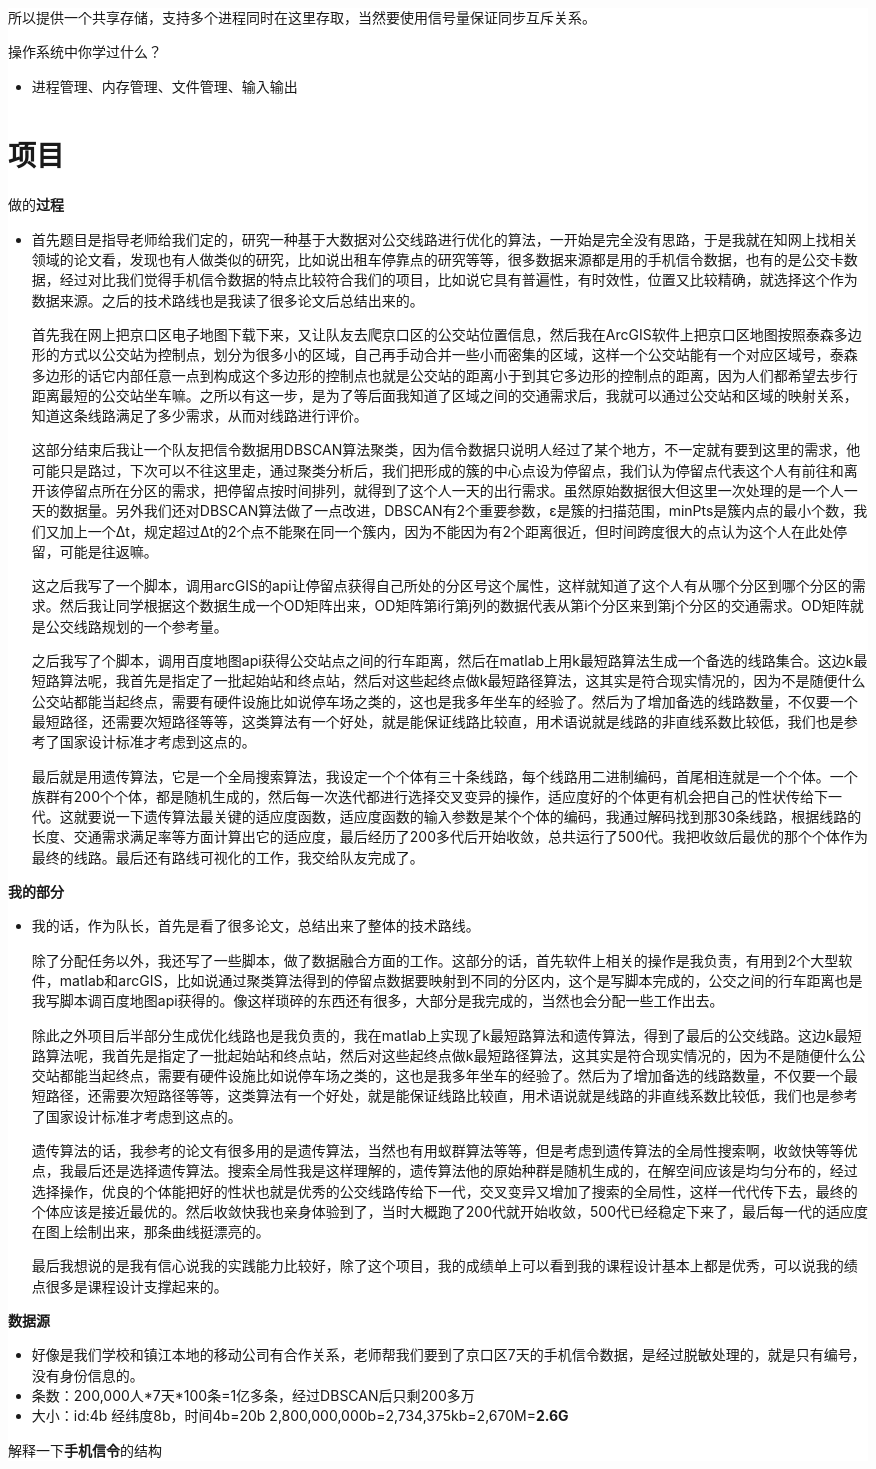    所以提供一个共享存储，支持多个进程同时在这里存取，当然要使用信号量保证同步互斥关系。

操作系统中你学过什么？

- 进程管理、内存管理、文件管理、输入输出

# 项目

做的**过程**

- 首先题目是指导老师给我们定的，研究一种基于大数据对公交线路进行优化的算法，一开始是完全没有思路，于是我就在知网上找相关领域的论文看，发现也有人做类似的研究，比如说出租车停靠点的研究等等，很多数据来源都是用的手机信令数据，也有的是公交卡数据，经过对比我们觉得手机信令数据的特点比较符合我们的项目，比如说它具有普遍性，有时效性，位置又比较精确，就选择这个作为数据来源。之后的技术路线也是我读了很多论文后总结出来的。

  首先我在网上把京口区电子地图下载下来，又让队友去爬京口区的公交站位置信息，然后我在ArcGIS软件上把京口区地图按照泰森多边形的方式以公交站为控制点，划分为很多小的区域，自己再手动合并一些小而密集的区域，这样一个公交站能有一个对应区域号，泰森多边形的话它内部任意一点到构成这个多边形的控制点也就是公交站的距离小于到其它多边形的控制点的距离，因为人们都希望去步行距离最短的公交站坐车嘛。之所以有这一步，是为了等后面我知道了区域之间的交通需求后，我就可以通过公交站和区域的映射关系，知道这条线路满足了多少需求，从而对线路进行评价。
  
  这部分结束后我让一个队友把信令数据用DBSCAN算法聚类，因为信令数据只说明人经过了某个地方，不一定就有要到这里的需求，他可能只是路过，下次可以不往这里走，通过聚类分析后，我们把形成的簇的中心点设为停留点，我们认为停留点代表这个人有前往和离开该停留点所在分区的需求，把停留点按时间排列，就得到了这个人一天的出行需求。虽然原始数据很大但这里一次处理的是一个人一天的数据量。另外我们还对DBSCAN算法做了一点改进，DBSCAN有2个重要参数，ε是簇的扫描范围，minPts是簇内点的最小个数，我们又加上一个Δt，规定超过Δt的2个点不能聚在同一个簇内，因为不能因为有2个距离很近，但时间跨度很大的点认为这个人在此处停留，可能是往返嘛。
  
  这之后我写了一个脚本，调用arcGIS的api让停留点获得自己所处的分区号这个属性，这样就知道了这个人有从哪个分区到哪个分区的需求。然后我让同学根据这个数据生成一个OD矩阵出来，OD矩阵第i行第j列的数据代表从第i个分区来到第j个分区的交通需求。OD矩阵就是公交线路规划的一个参考量。
  
  之后我写了个脚本，调用百度地图api获得公交站点之间的行车距离，然后在matlab上用k最短路算法生成一个备选的线路集合。这边k最短路算法呢，我首先是指定了一批起始站和终点站，然后对这些起终点做k最短路径算法，这其实是符合现实情况的，因为不是随便什么公交站都能当起终点，需要有硬件设施比如说停车场之类的，这也是我多年坐车的经验了。然后为了增加备选的线路数量，不仅要一个最短路径，还需要次短路径等等，这类算法有一个好处，就是能保证线路比较直，用术语说就是线路的非直线系数比较低，我们也是参考了国家设计标准才考虑到这点的。
  
  最后就是用遗传算法，它是一个全局搜索算法，我设定一个个体有三十条线路，每个线路用二进制编码，首尾相连就是一个个体。一个族群有200个个体，都是随机生成的，然后每一次迭代都进行选择交叉变异的操作，适应度好的个体更有机会把自己的性状传给下一代。这就要说一下遗传算法最关键的适应度函数，适应度函数的输入参数是某个个体的编码，我通过解码找到那30条线路，根据线路的长度、交通需求满足率等方面计算出它的适应度，最后经历了200多代后开始收敛，总共运行了500代。我把收敛后最优的那个个体作为最终的线路。最后还有路线可视化的工作，我交给队友完成了。

**我的部分**

- 我的话，作为队长，首先是看了很多论文，总结出来了整体的技术路线。

  除了分配任务以外，我还写了一些脚本，做了数据融合方面的工作。这部分的话，首先软件上相关的操作是我负责，有用到2个大型软件，matlab和arcGIS，比如说通过聚类算法得到的停留点数据要映射到不同的分区内，这个是写脚本完成的，公交之间的行车距离也是我写脚本调百度地图api获得的。像这样琐碎的东西还有很多，大部分是我完成的，当然也会分配一些工作出去。

  除此之外项目后半部分生成优化线路也是我负责的，我在matlab上实现了k最短路算法和遗传算法，得到了最后的公交线路。这边k最短路算法呢，我首先是指定了一批起始站和终点站，然后对这些起终点做k最短路径算法，这其实是符合现实情况的，因为不是随便什么公交站都能当起终点，需要有硬件设施比如说停车场之类的，这也是我多年坐车的经验了。然后为了增加备选的线路数量，不仅要一个最短路径，还需要次短路径等等，这类算法有一个好处，就是能保证线路比较直，用术语说就是线路的非直线系数比较低，我们也是参考了国家设计标准才考虑到这点的。

  遗传算法的话，我参考的论文有很多用的是遗传算法，当然也有用蚁群算法等等，但是考虑到遗传算法的全局性搜索啊，收敛快等等优点，我最后还是选择遗传算法。搜索全局性我是这样理解的，遗传算法他的原始种群是随机生成的，在解空间应该是均匀分布的，经过选择操作，优良的个体能把好的性状也就是优秀的公交线路传给下一代，交叉变异又增加了搜索的全局性，这样一代代传下去，最终的个体应该是接近最优的。然后收敛快我也亲身体验到了，当时大概跑了200代就开始收敛，500代已经稳定下来了，最后每一代的适应度在图上绘制出来，那条曲线挺漂亮的。

  最后我想说的是我有信心说我的实践能力比较好，除了这个项目，我的成绩单上可以看到我的课程设计基本上都是优秀，可以说我的绩点很多是课程设计支撑起来的。

**数据源**

- 好像是我们学校和镇江本地的移动公司有合作关系，老师帮我们要到了京口区7天的手机信令数据，是经过脱敏处理的，就是只有编号，没有身份信息的。
- 条数：200,000人\*7天*100条=1亿多条，经过DBSCAN后只剩200多万
- 大小：id:4b  经纬度8b，时间4b=20b 2,800,000,000b=2,734,375kb=2,670M=**2.6G**

解释一下**手机信令**的结构
